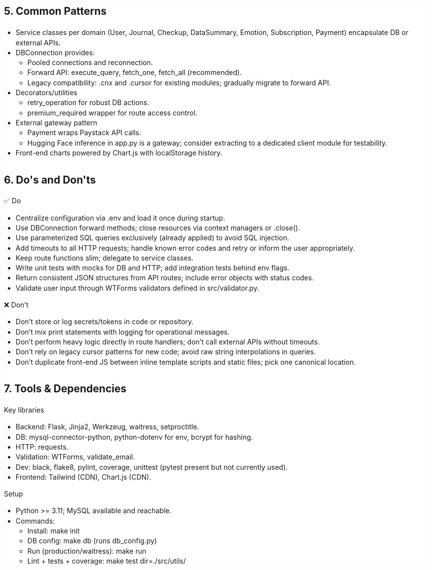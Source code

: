 ## 5. Common Patterns
- Service classes per domain (User, Journal, Checkup, DataSummary, Emotion, Subscription, Payment) encapsulate DB or external APIs.
- DBConnection provides:
  - Pooled connections and reconnection.
  - Forward API: execute_query, fetch_one, fetch_all (recommended).
  - Legacy compatibility: .cnx and .cursor for existing modules; gradually migrate to forward API.
- Decorators/utilities
  - retry_operation for robust DB actions.
  - premium_required wrapper for route access control.
- External gateway pattern
  - Payment wraps Paystack API calls.
  - Hugging Face inference in app.py is a gateway; consider extracting to a dedicated client module for testability.
- Front-end charts powered by Chart.js with localStorage history.

## 6. Do's and Don'ts
✅ Do
- Centralize configuration via .env and load it once during startup.
- Use DBConnection forward methods; close resources via context managers or .close().
- Use parameterized SQL queries exclusively (already applied) to avoid SQL injection.
- Add timeouts to all HTTP requests; handle known error codes and retry or inform the user appropriately.
- Keep route functions slim; delegate to service classes.
- Write unit tests with mocks for DB and HTTP; add integration tests behind env flags.
- Return consistent JSON structures from API routes; include error objects with status codes.
- Validate user input through WTForms validators defined in src/validator.py.

❌ Don’t
- Don’t store or log secrets/tokens in code or repository.
- Don’t mix print statements with logging for operational messages.
- Don’t perform heavy logic directly in route handlers; don’t call external APIs without timeouts.
- Don’t rely on legacy cursor patterns for new code; avoid raw string interpolations in queries.
- Don’t duplicate front-end JS between inline template scripts and static files; pick one canonical location.

## 7. Tools & Dependencies
Key libraries
- Backend: Flask, Jinja2, Werkzeug, waitress, setproctitle.
- DB: mysql-connector-python, python-dotenv for env, bcrypt for hashing.
- HTTP: requests.
- Validation: WTForms, validate_email.
- Dev: black, flake8, pylint, coverage, unittest (pytest present but not currently used).
- Frontend: Tailwind (CDN), Chart.js (CDN).

Setup
- Python >= 3.11; MySQL available and reachable.
- Commands:
  - Install: make init
  - DB config: make db (runs db_config.py)
  - Run (production/waitress): make run
  - Lint + tests + coverage: make test dir=./src/utils/<package>
